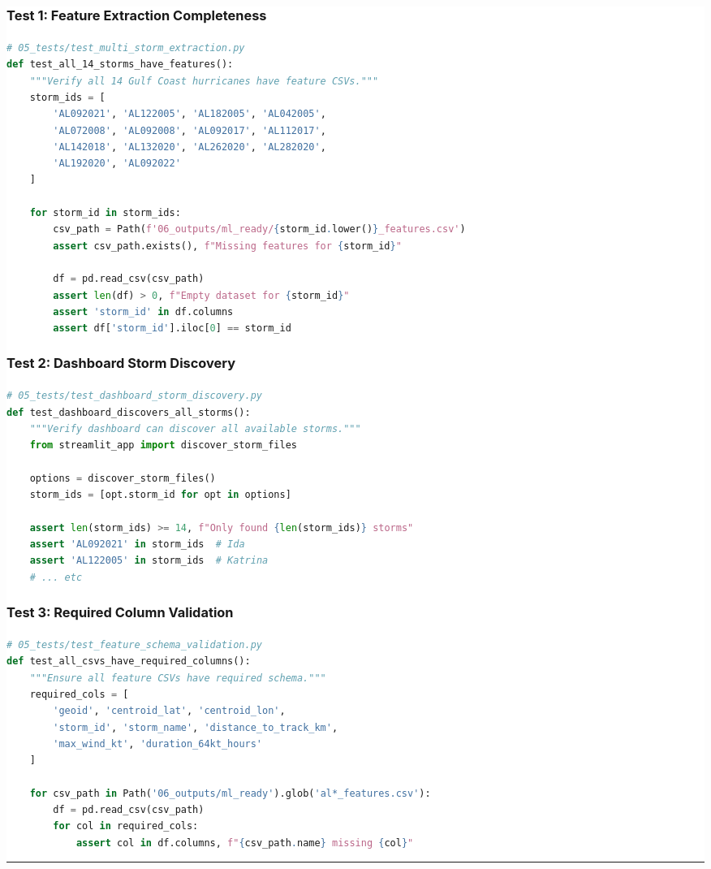 ### Test 1: Feature Extraction Completeness
```python
# 05_tests/test_multi_storm_extraction.py
def test_all_14_storms_have_features():
    """Verify all 14 Gulf Coast hurricanes have feature CSVs."""
    storm_ids = [
        'AL092021', 'AL122005', 'AL182005', 'AL042005',
        'AL072008', 'AL092008', 'AL092017', 'AL112017',
        'AL142018', 'AL132020', 'AL262020', 'AL282020',
        'AL192020', 'AL092022'
    ]

    for storm_id in storm_ids:
        csv_path = Path(f'06_outputs/ml_ready/{storm_id.lower()}_features.csv')
        assert csv_path.exists(), f"Missing features for {storm_id}"

        df = pd.read_csv(csv_path)
        assert len(df) > 0, f"Empty dataset for {storm_id}"
        assert 'storm_id' in df.columns
        assert df['storm_id'].iloc[0] == storm_id
```

### Test 2: Dashboard Storm Discovery
```python
# 05_tests/test_dashboard_storm_discovery.py
def test_dashboard_discovers_all_storms():
    """Verify dashboard can discover all available storms."""
    from streamlit_app import discover_storm_files

    options = discover_storm_files()
    storm_ids = [opt.storm_id for opt in options]

    assert len(storm_ids) >= 14, f"Only found {len(storm_ids)} storms"
    assert 'AL092021' in storm_ids  # Ida
    assert 'AL122005' in storm_ids  # Katrina
    # ... etc
```

### Test 3: Required Column Validation
```python
# 05_tests/test_feature_schema_validation.py
def test_all_csvs_have_required_columns():
    """Ensure all feature CSVs have required schema."""
    required_cols = [
        'geoid', 'centroid_lat', 'centroid_lon',
        'storm_id', 'storm_name', 'distance_to_track_km',
        'max_wind_kt', 'duration_64kt_hours'
    ]

    for csv_path in Path('06_outputs/ml_ready').glob('al*_features.csv'):
        df = pd.read_csv(csv_path)
        for col in required_cols:
            assert col in df.columns, f"{csv_path.name} missing {col}"
```

---